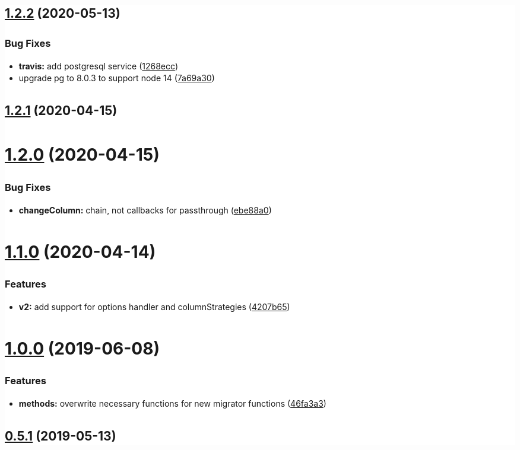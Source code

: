 
## [1.2.2](https://github.com/db-migrate/pg/compare/v1.2.1...v1.2.2) (2020-05-13)


### Bug Fixes

* **travis:** add postgresql service ([1268ecc](https://github.com/db-migrate/pg/commit/1268ecc2c59665a8738ed09122519e719d1b616c))
* upgrade pg to 8.0.3 to support node 14 ([7a69a30](https://github.com/db-migrate/pg/commit/7a69a301f8615fba4bf690604e0ddb4d95a510bc))



## [1.2.1](https://github.com/db-migrate/pg/compare/v1.2.0...v1.2.1) (2020-04-15)



# [1.2.0](https://github.com/db-migrate/pg/compare/v1.1.0...v1.2.0) (2020-04-15)


### Bug Fixes

* **changeColumn:** chain, not callbacks for passthrough ([ebe88a0](https://github.com/db-migrate/pg/commit/ebe88a0d33a84018a453754fffe216ef295b7418))



# [1.1.0](https://github.com/db-migrate/pg/compare/v1.0.0...v1.1.0) (2020-04-14)


### Features

* **v2:** add support for options handler and columnStrategies ([4207b65](https://github.com/db-migrate/pg/commit/4207b65a064ed8b389c0b1ccc65cc324623b2e5b))



# [1.0.0](https://github.com/db-migrate/pg/compare/v0.5.1...v1.0.0) (2019-06-08)


### Features

* **methods:** overwrite necessary functions for new migrator functions ([46fa3a3](https://github.com/db-migrate/pg/commit/46fa3a3abbf0ddaa236dad63454e9074e31edd67))



## [0.5.1](https://github.com/db-migrate/pg/compare/v0.5.0...v0.5.1) (2019-05-13)
